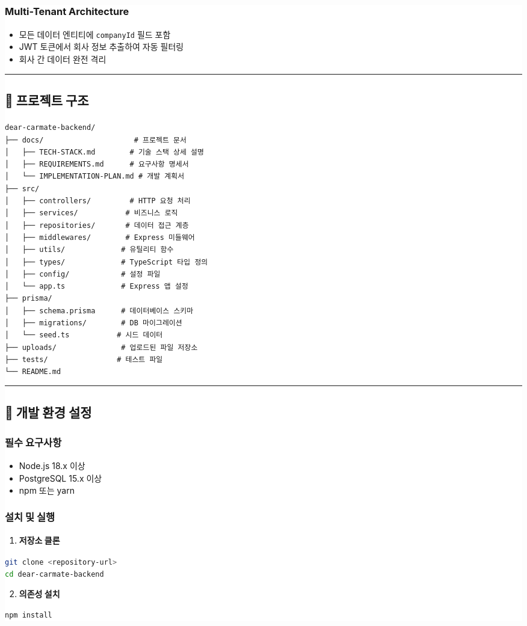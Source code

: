 ### **Multi-Tenant Architecture**
- 모든 데이터 엔티티에 `companyId` 필드 포함
- JWT 토큰에서 회사 정보 추출하여 자동 필터링
- 회사 간 데이터 완전 격리

---

## 📁 프로젝트 구조

```
dear-carmate-backend/
├── docs/                     # 프로젝트 문서
│   ├── TECH-STACK.md        # 기술 스택 상세 설명
│   ├── REQUIREMENTS.md      # 요구사항 명세서
│   └── IMPLEMENTATION-PLAN.md # 개발 계획서
├── src/
│   ├── controllers/         # HTTP 요청 처리
│   ├── services/           # 비즈니스 로직
│   ├── repositories/       # 데이터 접근 계층
│   ├── middlewares/        # Express 미들웨어
│   ├── utils/             # 유틸리티 함수
│   ├── types/             # TypeScript 타입 정의
│   ├── config/            # 설정 파일
│   └── app.ts             # Express 앱 설정
├── prisma/
│   ├── schema.prisma      # 데이터베이스 스키마
│   ├── migrations/        # DB 마이그레이션
│   └── seed.ts           # 시드 데이터
├── uploads/               # 업로드된 파일 저장소
├── tests/                # 테스트 파일
└── README.md
```

---

## 🔧 개발 환경 설정

### **필수 요구사항**
- Node.js 18.x 이상
- PostgreSQL 15.x 이상
- npm 또는 yarn

### **설치 및 실행**

1. **저장소 클론**
```bash
git clone <repository-url>
cd dear-carmate-backend
```

2. **의존성 설치**
```bash
npm install
```

